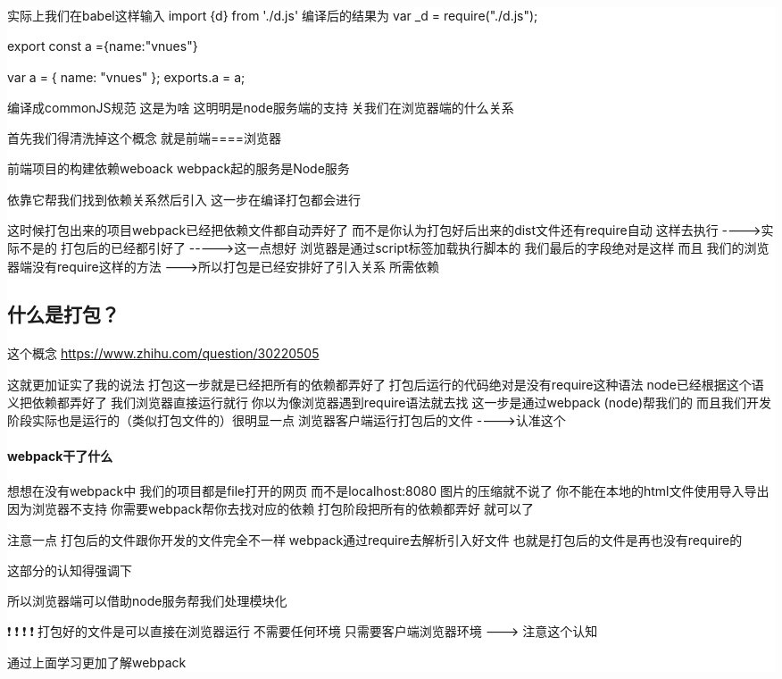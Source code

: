实际上我们在babel这样输入
import {d} from './d.js'
编译后的结果为
var _d = require("./d.js");

export const a ={name:"vnues"}

var a = {
  name: "vnues"
};
exports.a = a;

编译成commonJS规范 这是为啥 这明明是node服务端的支持 关我们在浏览器端的什么关系


首先我们得清洗掉这个概念 就是前端====浏览器


前端项目的构建依赖weboack webpack起的服务是Node服务


依靠它帮我们找到依赖关系然后引入  这一步在编译打包都会进行  

这时候打包出来的项目webpack已经把依赖文件都自动弄好了 而不是你认为打包好后出来的dist文件还有require自动  这样去执行 ---->实际不是的 打包后的已经都引好了   ----->这一点想好  浏览器是通过script标签加载执行脚本的  我们最后的字段绝对是这样  而且 我们的浏览器端没有require这样的方法 --->所以打包是已经安排好了引入关系 所需依赖

## 什么是打包？
这个概念
https://www.zhihu.com/question/30220505

这就更加证实了我的说法   打包这一步就是已经把所有的依赖都弄好了 打包后运行的代码绝对是没有require这种语法  node已经根据这个语义把依赖都弄好了  我们浏览器直接运行就行  你以为像浏览器遇到require语法就去找 这一步是通过webpack (node)帮我们的    而且我们开发阶段实际也是运行的（类似打包文件的）很明显一点
浏览器客户端运行打包后的文件  ---->认准这个  


#### webpack干了什么

想想在没有webpack中 我们的项目都是file打开的网页 而不是localhost:8080
图片的压缩就不说了
你不能在本地的html文件使用导入导出
因为浏览器不支持 你需要webpack帮你去找对应的依赖 
打包阶段把所有的依赖都弄好  就可以了

注意一点 打包后的文件跟你开发的文件完全不一样  webpack通过require去解析引入好文件  也就是打包后的文件是再也没有require的

这部分的认知得强调下



所以浏览器端可以借助node服务帮我们处理模块化  

❗️
❗️
❗️
❗️
打包好的文件是可以直接在浏览器运行 不需要任何环境 只需要客户端浏览器环境  ---> 注意这个认知

通过上面学习更加了解webpack

